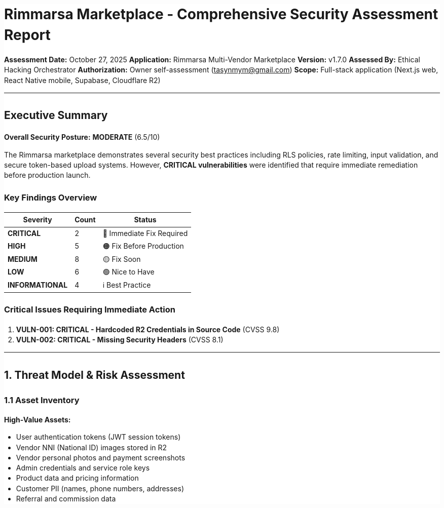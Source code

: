 # Rimmarsa Marketplace - Comprehensive Security Assessment Report

**Assessment Date:** October 27, 2025
**Application:** Rimmarsa Multi-Vendor Marketplace
**Version:** v1.7.0
**Assessed By:** Ethical Hacking Orchestrator
**Authorization:** Owner self-assessment (tasynmym@gmail.com)
**Scope:** Full-stack application (Next.js web, React Native mobile, Supabase, Cloudflare R2)

---

## Executive Summary

**Overall Security Posture:** **MODERATE** (6.5/10)

The Rimmarsa marketplace demonstrates several security best practices including RLS policies, rate limiting, input validation, and secure token-based upload systems. However, **CRITICAL vulnerabilities** were identified that require immediate remediation before production launch.

### Key Findings Overview

| Severity | Count | Status |
|----------|-------|--------|
| **CRITICAL** | 2 | 🔴 Immediate Fix Required |
| **HIGH** | 5 | 🟠 Fix Before Production |
| **MEDIUM** | 8 | 🟡 Fix Soon |
| **LOW** | 6 | 🟢 Nice to Have |
| **INFORMATIONAL** | 4 | ℹ️ Best Practice |

### Critical Issues Requiring Immediate Action

1. **VULN-001: CRITICAL - Hardcoded R2 Credentials in Source Code** (CVSS 9.8)
2. **VULN-002: CRITICAL - Missing Security Headers** (CVSS 8.1)

---

## 1. Threat Model & Risk Assessment

### 1.1 Asset Inventory

**High-Value Assets:**
- User authentication tokens (JWT session tokens)
- Vendor NNI (National ID) images stored in R2
- Vendor personal photos and payment screenshots
- Admin credentials and service role keys
- Product data and pricing information
- Customer PII (names, phone numbers, addresses)
- Referral and commission data
